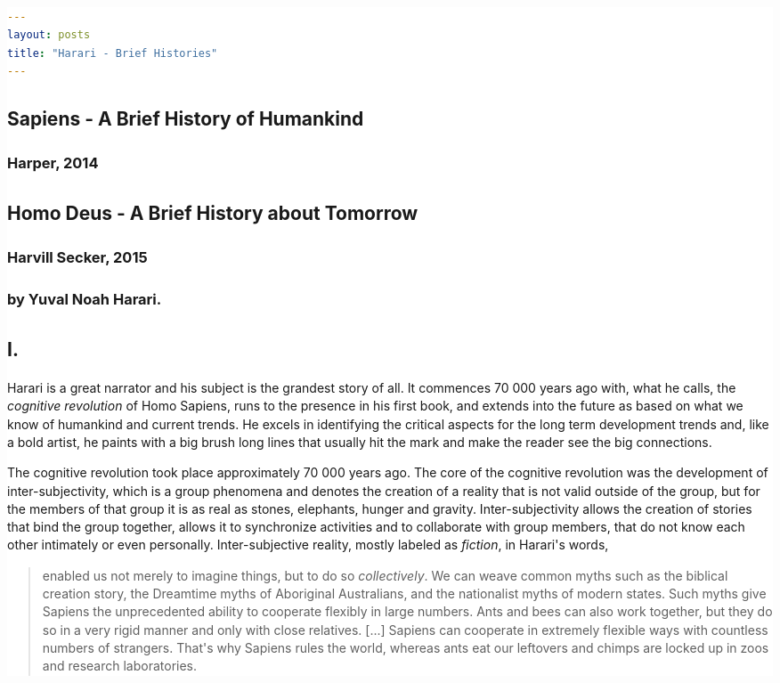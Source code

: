 ```yaml
---
layout: posts
title: "Harari - Brief Histories"
---
```



## Sapiens - A Brief History of Humankind
### Harper, 2014

## Homo Deus - A Brief History about Tomorrow
### Harvill Secker, 2015

### by Yuval Noah Harari.




## I.

Harari is a great narrator and his subject is the grandest story of
all. It commences 70 000 years ago with, what he calls, the *cognitive
revolution* of Homo Sapiens, runs to the presence in his first book,
and extends into the future as based on what we know of
humankind and current trends. He excels in identifying the critical
aspects for the long term development trends and, like a bold artist, he paints with a big
brush long lines that usually hit the mark and make the reader
see the big connections.

The cognitive revolution took place approximately 70 000 years ago.
The core of the cognitive revolution was the development of
inter-subjectivity, which is a group phenomena and denotes
the creation of a reality that is not valid outside of the group, but for
the members of that group it is as real as stones, elephants, hunger
and gravity. Inter-subjectivity allows the creation of stories that
bind the group together, allows it to synchronize 
activities and to collaborate with group members, that do not know
each other intimately or even personally. Inter-subjective reality,
mostly labeled as *fiction*, in Harari's words, 


> enabled us not merely to imagine things, but to do so
> *collectively*. We can weave common myths such as the biblical
> creation story, the Dreamtime myths of Aboriginal Australians, and
> the nationalist myths of modern states. Such myths give Sapiens the
> unprecedented ability to cooperate flexibly in large numbers. Ants
> and bees can also work together, but they do so in a very rigid
> manner and only with close relatives. [...] Sapiens can cooperate in
> extremely flexible ways with countless numbers of strangers. That's
> why Sapiens rules the world, whereas ants eat our leftovers and
> chimps are locked up in zoos and research laboratories.
